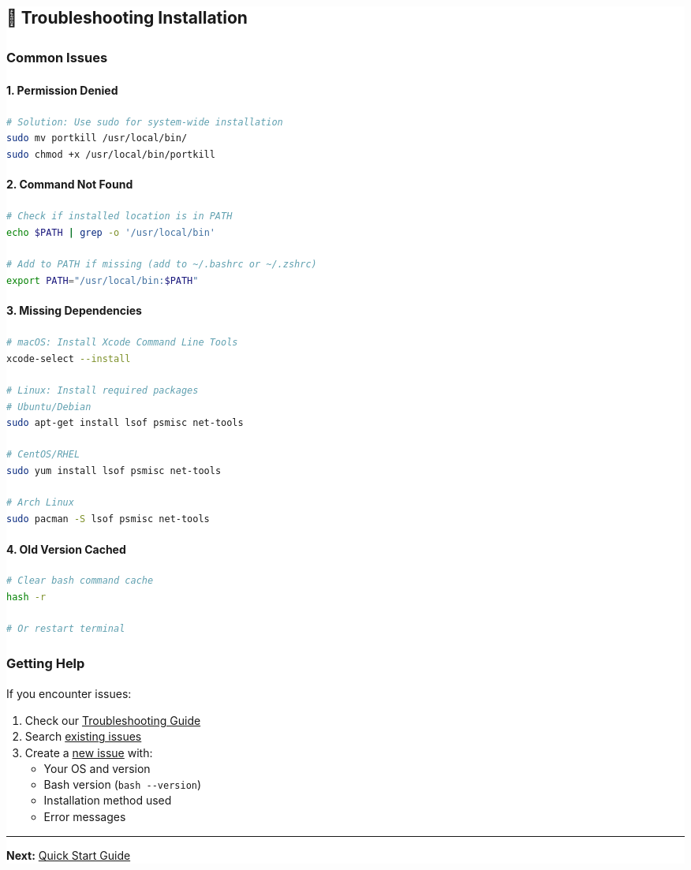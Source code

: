 ## 🚨 Troubleshooting Installation

### Common Issues

#### 1. Permission Denied
```bash
# Solution: Use sudo for system-wide installation
sudo mv portkill /usr/local/bin/
sudo chmod +x /usr/local/bin/portkill
```

#### 2. Command Not Found
```bash
# Check if installed location is in PATH
echo $PATH | grep -o '/usr/local/bin'

# Add to PATH if missing (add to ~/.bashrc or ~/.zshrc)
export PATH="/usr/local/bin:$PATH"
```

#### 3. Missing Dependencies
```bash
# macOS: Install Xcode Command Line Tools
xcode-select --install

# Linux: Install required packages
# Ubuntu/Debian
sudo apt-get install lsof psmisc net-tools

# CentOS/RHEL
sudo yum install lsof psmisc net-tools

# Arch Linux
sudo pacman -S lsof psmisc net-tools
```

#### 4. Old Version Cached
```bash
# Clear bash command cache
hash -r

# Or restart terminal
```

### Getting Help

If you encounter issues:

1. Check our [Troubleshooting Guide](Troubleshooting.md)
2. Search [existing issues](https://github.com/mr-tanta/portkill/issues)
3. Create a [new issue](https://github.com/mr-tanta/portkill/issues/new) with:
   - Your OS and version
   - Bash version (`bash --version`)
   - Installation method used
   - Error messages

---

**Next:** [Quick Start Guide](Quick-Start.md)